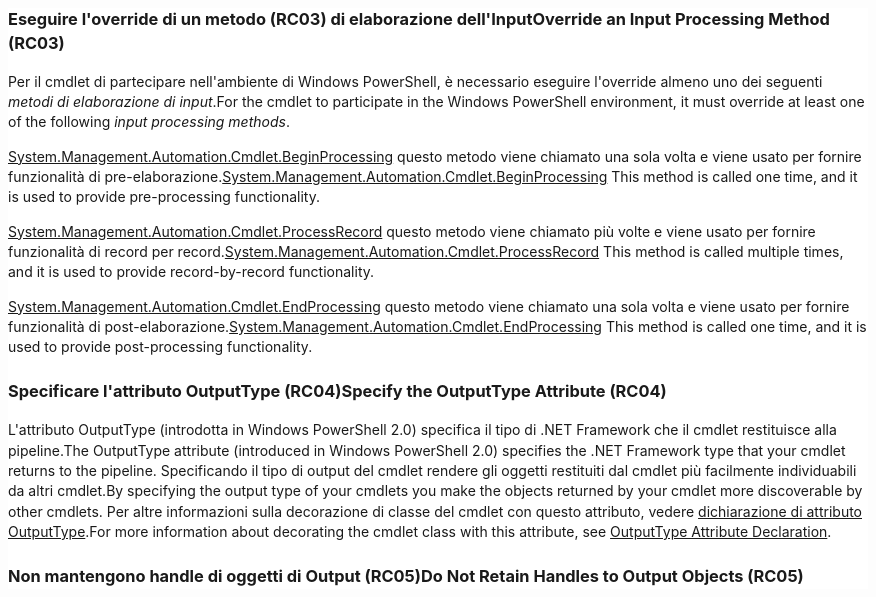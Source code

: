 ### <a name="override-an-input-processing-method-rc03"></a><span data-ttu-id="8ef51-237">Eseguire l'override di un metodo (RC03) di elaborazione dell'Input</span><span class="sxs-lookup"><span data-stu-id="8ef51-237">Override an Input Processing Method (RC03)</span></span>

<span data-ttu-id="8ef51-238">Per il cmdlet di partecipare nell'ambiente di Windows PowerShell, è necessario eseguire l'override almeno uno dei seguenti *metodi di elaborazione di input*.</span><span class="sxs-lookup"><span data-stu-id="8ef51-238">For the cmdlet to participate in the Windows PowerShell environment, it must override at least one of the following *input processing methods*.</span></span>

<span data-ttu-id="8ef51-239">[System.Management.Automation.Cmdlet.BeginProcessing](/dotnet/api/System.Management.Automation.Cmdlet.BeginProcessing) questo metodo viene chiamato una sola volta e viene usato per fornire funzionalità di pre-elaborazione.</span><span class="sxs-lookup"><span data-stu-id="8ef51-239">[System.Management.Automation.Cmdlet.BeginProcessing](/dotnet/api/System.Management.Automation.Cmdlet.BeginProcessing) This method is called one time, and it is used to provide pre-processing functionality.</span></span>

<span data-ttu-id="8ef51-240">[System.Management.Automation.Cmdlet.ProcessRecord](/dotnet/api/System.Management.Automation.Cmdlet.ProcessRecord) questo metodo viene chiamato più volte e viene usato per fornire funzionalità di record per record.</span><span class="sxs-lookup"><span data-stu-id="8ef51-240">[System.Management.Automation.Cmdlet.ProcessRecord](/dotnet/api/System.Management.Automation.Cmdlet.ProcessRecord) This method is called multiple times, and it is used to provide record-by-record functionality.</span></span>

<span data-ttu-id="8ef51-241">[System.Management.Automation.Cmdlet.EndProcessing](/dotnet/api/System.Management.Automation.Cmdlet.EndProcessing) questo metodo viene chiamato una sola volta e viene usato per fornire funzionalità di post-elaborazione.</span><span class="sxs-lookup"><span data-stu-id="8ef51-241">[System.Management.Automation.Cmdlet.EndProcessing](/dotnet/api/System.Management.Automation.Cmdlet.EndProcessing) This method is called one time, and it is used to provide post-processing functionality.</span></span>

### <a name="specify-the-outputtype-attribute-rc04"></a><span data-ttu-id="8ef51-242">Specificare l'attributo OutputType (RC04)</span><span class="sxs-lookup"><span data-stu-id="8ef51-242">Specify the OutputType Attribute (RC04)</span></span>

<span data-ttu-id="8ef51-243">L'attributo OutputType (introdotta in Windows PowerShell 2.0) specifica il tipo di .NET Framework che il cmdlet restituisce alla pipeline.</span><span class="sxs-lookup"><span data-stu-id="8ef51-243">The OutputType attribute (introduced in Windows PowerShell 2.0) specifies the .NET Framework type that your cmdlet returns to the pipeline.</span></span> <span data-ttu-id="8ef51-244">Specificando il tipo di output del cmdlet rendere gli oggetti restituiti dal cmdlet più facilmente individuabili da altri cmdlet.</span><span class="sxs-lookup"><span data-stu-id="8ef51-244">By specifying the output type of your cmdlets you make the objects returned by your cmdlet more discoverable by other cmdlets.</span></span> <span data-ttu-id="8ef51-245">Per altre informazioni sulla decorazione di classe del cmdlet con questo attributo, vedere [dichiarazione di attributo OutputType](./outputtype-attribute-declaration.md).</span><span class="sxs-lookup"><span data-stu-id="8ef51-245">For more information about decorating the cmdlet class with this attribute, see [OutputType Attribute Declaration](./outputtype-attribute-declaration.md).</span></span>

### <a name="do-not-retain-handles-to-output-objects-rc05"></a><span data-ttu-id="8ef51-246">Non mantengono handle di oggetti di Output (RC05)</span><span class="sxs-lookup"><span data-stu-id="8ef51-246">Do Not Retain Handles to Output Objects (RC05)</span></span>
